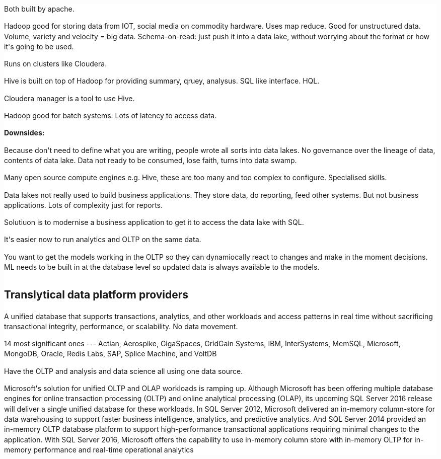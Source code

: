 Both built by apache.

Hadoop good for storing data from IOT, social media on commodity
hardware. Uses map reduce. Good for unstructured data. Volume, variety
and velocity = big data. Schema-on-read: just push it into a data lake,
without worrying about the format or how it's going to be used.

Runs on clusters like Cloudera.

Hive is built on top of Hadoop for providing summary, qruey, analysus.
SQL like interface. HQL.

Cloudera manager is a tool to use Hive.

Hadoop good for batch systems. Lots of latency to access data.

**Downsides:**

Because don't need to define what you are writing, people wrote all
sorts into data lakes. No governance over the lineage of data, contents
of data lake. Data not ready to be consumed, lose faith, turns into data
swamp.

Many open source compute engines e.g. Hive, these are too many and too
complex to configure. Specialised skills.

Data lakes not really used to build business applications. They store
data, do reporting, feed other systems. But not business applications.
Lots of complexity just for reports.

Solutiuon is to modernise a business application to get it to access the
data lake with SQL.

It's easier now to run analytics and OLTP on the same data.

You want to get the models working in the OLTP so they can dynamiocally
react to changes and make in the moment decisions. ML needs to be built
in at the database level so updated data is always available to the
models.

## Translytical data platform providers

A unified database that supports transactions, analytics, and other
workloads and access patterns in real time without sacrificing
transactional integrity, performance, or scalability. No data movement.

14 most significant ones --- Actian, Aerospike, GigaSpaces, GridGain
Systems, IBM, InterSystems, MemSQL, Microsoft, MongoDB, Oracle, Redis
Labs, SAP, Splice Machine, and VoltDB

Have the OLTP and analysis and data science all using one data source.

Microsoft's solution for unified OLTP and OLAP workloads is ramping up.
Although Microsoft has been offering multiple database engines for
online transaction processing (OLTP) and online analytical processing
(OLAP), its upcoming SQL Server 2016 release will deliver a single
unified database for these workloads. In SQL Server 2012, Microsoft
delivered an in-memory column-store for data warehousing to support
faster business intelligence, analytics, and predictive analytics. And
SQL Server 2014 provided an in-memory OLTP database platform to support
high-performance transactional applications requiring minimal changes to
the application. With SQL Server 2016, Microsoft offers the capability
to use in-memory column store with in-memory OLTP for in-memory
performance and real-time operational analytics
